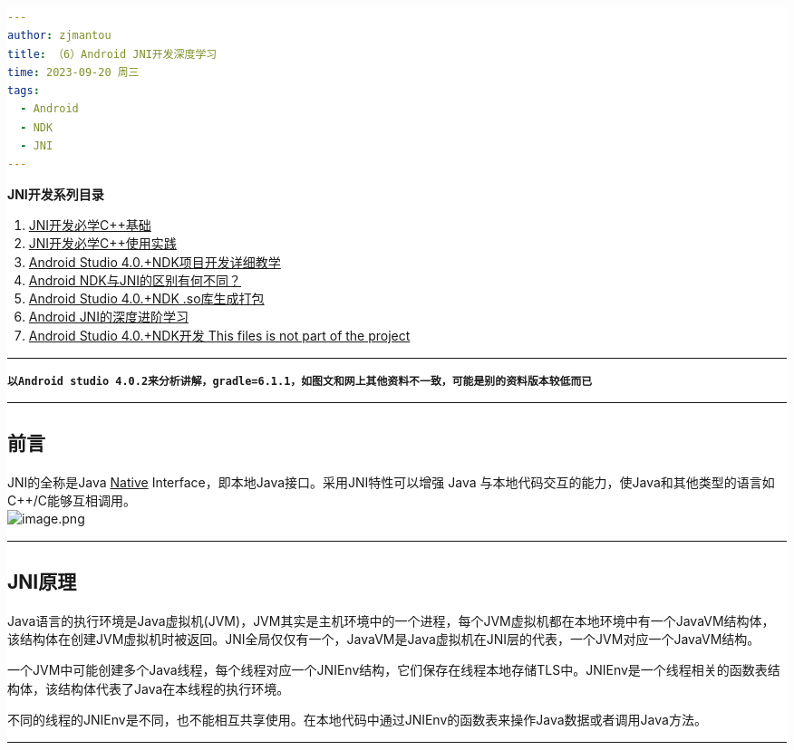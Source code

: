 ```yaml
---
author: zjmantou
title: （6）Android JNI开发深度学习
time: 2023-09-20 周三
tags:
  - Android
  - NDK
  - JNI
---
```

**JNI开发系列目录**

1. [JNI开发必学C++基础](https://blog.csdn.net/luo_boke/article/details/126908373 "https://blog.csdn.net/luo_boke/article/details/126908373")
2. [JNI开发必学C++使用实践](https://blog.csdn.net/luo_boke/article/details/126920916 "https://blog.csdn.net/luo_boke/article/details/126920916")
3. [Android Studio 4.0.+NDK项目开发详细教学](https://blog.csdn.net/luo_boke/article/details/107306531 "https://blog.csdn.net/luo_boke/article/details/107306531")
4. [Android NDK与JNI的区别有何不同？](https://blog.csdn.net/luo_boke/article/details/107234358 "https://blog.csdn.net/luo_boke/article/details/107234358")
5. [Android Studio 4.0.+NDK .so库生成打包](https://blog.csdn.net/luo_boke/article/details/109362013 "https://blog.csdn.net/luo_boke/article/details/109362013")
6. [Android JNI的深度进阶学习](https://blog.csdn.net/luo_boke/article/details/109455910 "https://blog.csdn.net/luo_boke/article/details/109455910")
7. [Android Studio 4.0.+NDK开发 This files is not part of the project](https://blog.csdn.net/luo_boke/article/details/109318721 "https://blog.csdn.net/luo_boke/article/details/109318721")

---

**`以Android studio 4.0.2来分析讲解，gradle=6.1.1，如图文和网上其他资料不一致，可能是别的资料版本较低而已`**

---

## 前言

JNI的全称是Java [Native](https://so.csdn.net/so/search?q=Native&spm=1001.2101.3001.7020 "https://so.csdn.net/so/search?q=Native&spm=1001.2101.3001.7020") Interface，即本地Java接口。采用JNI特性可以增强 Java 与本地代码交互的能力，使Java和其他类型的语言如C++/C能够互相调用。  
![image.png](https://zjmantou-drawingbed.oss-cn-hangzhou.aliyuncs.com/picture/202309200005409.png)


---

## JNI原理

Java语言的执行环境是Java虚拟机(JVM)，JVM其实是主机环境中的一个进程，每个JVM虚拟机都在本地环境中有一个JavaVM结构体，该结构体在创建JVM虚拟机时被返回。JNI全局仅仅有一个，JavaVM是Java虚拟机在JNI层的代表，一个JVM对应一个JavaVM结构。

一个JVM中可能创建多个Java线程，每个线程对应一个JNIEnv结构，它们保存在线程本地存储TLS中。JNIEnv是一个线程相关的函数表结构体，该结构体代表了Java在本线程的执行环境。

不同的线程的JNIEnv是不同，也不能相互共享使用。在本地代码中通过JNIEnv的函数表来操作Java数据或者调用Java方法。

---